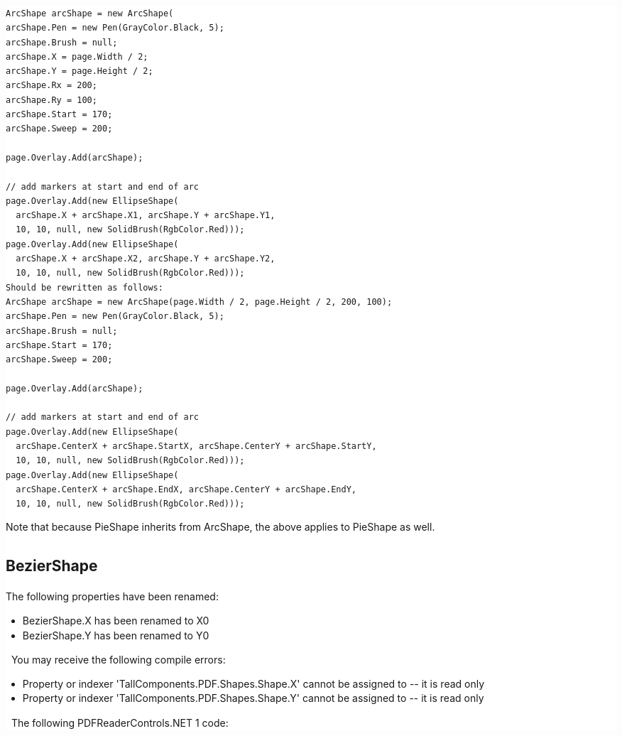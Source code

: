 
```
ArcShape arcShape = new ArcShape(
arcShape.Pen = new Pen(GrayColor.Black, 5);
arcShape.Brush = null;
arcShape.X = page.Width / 2;
arcShape.Y = page.Height / 2;
arcShape.Rx = 200;
arcShape.Ry = 100;
arcShape.Start = 170;
arcShape.Sweep = 200;

page.Overlay.Add(arcShape);

// add markers at start and end of arc
page.Overlay.Add(new EllipseShape(
  arcShape.X + arcShape.X1, arcShape.Y + arcShape.Y1,
  10, 10, null, new SolidBrush(RgbColor.Red)));
page.Overlay.Add(new EllipseShape(
  arcShape.X + arcShape.X2, arcShape.Y + arcShape.Y2,
  10, 10, null, new SolidBrush(RgbColor.Red)));
Should be rewritten as follows:
ArcShape arcShape = new ArcShape(page.Width / 2, page.Height / 2, 200, 100);
arcShape.Pen = new Pen(GrayColor.Black, 5);
arcShape.Brush = null;
arcShape.Start = 170;
arcShape.Sweep = 200;

page.Overlay.Add(arcShape);

// add markers at start and end of arc
page.Overlay.Add(new EllipseShape(
  arcShape.CenterX + arcShape.StartX, arcShape.CenterY + arcShape.StartY,
  10, 10, null, new SolidBrush(RgbColor.Red)));
page.Overlay.Add(new EllipseShape(
  arcShape.CenterX + arcShape.EndX, arcShape.CenterY + arcShape.EndY,
  10, 10, null, new SolidBrush(RgbColor.Red)));
```

Note that because PieShape inherits from ArcShape, the above applies to PieShape as well.



## BezierShape

The following properties have been renamed:
&nbsp;<ul><li>
BezierShape.X has been renamed to X0</li><li>
BezierShape.Y has been renamed to Y0</li></ul>&nbsp;
You may receive the following compile errors:
&nbsp;<ul><li>
Property or indexer 'TallComponents.PDF.Shapes.Shape.X' cannot be assigned to -- it is read only</li><li>
Property or indexer 'TallComponents.PDF.Shapes.Shape.Y' cannot be assigned to -- it is read only</li></ul>&nbsp;
The following PDFReaderControls.NET 1 code:
